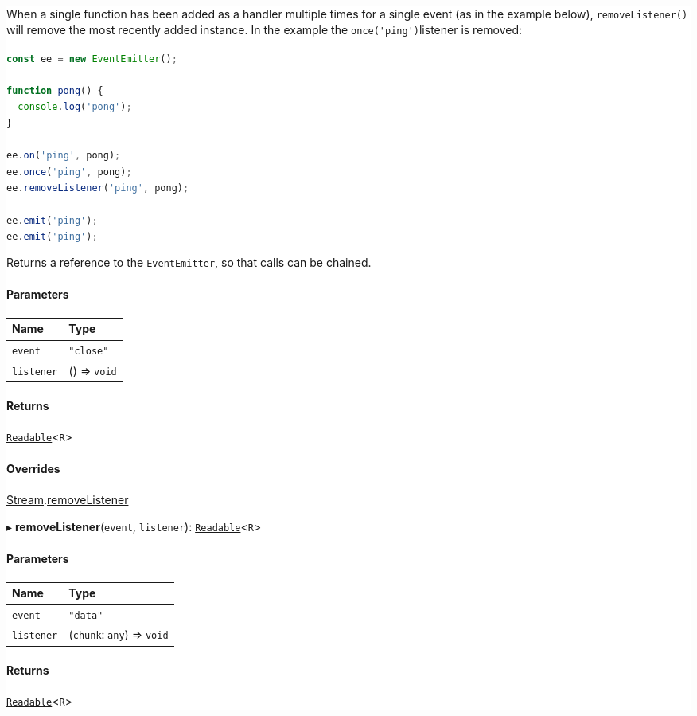 When a single function has been added as a handler multiple times for a single
event (as in the example below), `removeListener()` will remove the most
recently added instance. In the example the `once('ping')`listener is removed:

```js
const ee = new EventEmitter();

function pong() {
  console.log('pong');
}

ee.on('ping', pong);
ee.once('ping', pong);
ee.removeListener('ping', pong);

ee.emit('ping');
ee.emit('ping');
```

Returns a reference to the `EventEmitter`, so that calls can be chained.

#### Parameters

| Name | Type |
| :------ | :------ |
| `event` | ``"close"`` |
| `listener` | () => `void` |

#### Returns

[`Readable`](https://github.com/oven-sh/bun-types/blob/master/api-docs/classes/stream_.Readable.md)<`R`\>

#### Overrides

[Stream](https://github.com/oven-sh/bun-types/blob/master/api-docs/classes/stream_.Stream.md).[removeListener](https://github.com/oven-sh/bun-types/blob/master/api-docs/classes/stream_.Stream.md#removelistener)

▸ **removeListener**(`event`, `listener`): [`Readable`](https://github.com/oven-sh/bun-types/blob/master/api-docs/classes/stream_.Readable.md)<`R`\>

#### Parameters

| Name | Type |
| :------ | :------ |
| `event` | ``"data"`` |
| `listener` | (`chunk`: `any`) => `void` |

#### Returns

[`Readable`](https://github.com/oven-sh/bun-types/blob/master/api-docs/classes/stream_.Readable.md)<`R`\>
